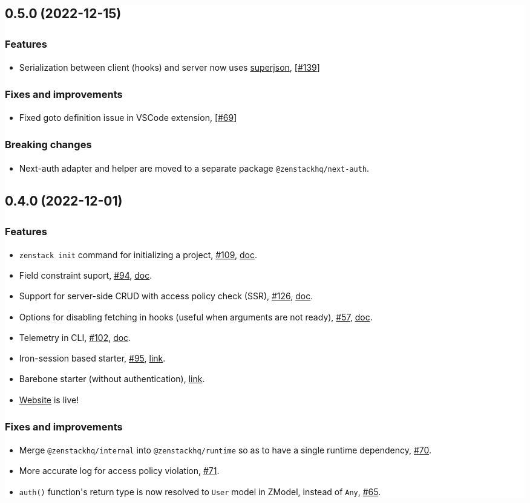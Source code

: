 ## 0.5.0 (2022-12-15)

### Features

-   Serialization between client (hooks) and server now uses [superjson](https://github.com/blitz-js/superjson), [[#139](https://github.com/zenstackhq/zenstack/issues/139)]

### Fixes and improvements

-   Fixed goto definition issue in VSCode extension, [[#69](https://github.com/zenstackhq/zenstack/issues/69)]

### Breaking changes

-   Next-auth adapter and helper are moved to a separate package `@zenstackhq/next-auth`.

## 0.4.0 (2022-12-01)

### Features

-   `zenstack init` command for initializing a project, [#109](https://github.com/zenstackhq/zenstack/issues/109), [doc](https://zenstack.dev/#/quick-start?id=adding-to-an-existing-project).

-   Field constraint suport, [#94](https://github.com/zenstackhq/zenstack/issues/94), [doc](https://zenstack.dev/#/zmodel-field-constraint).

-   Support for server-side CRUD with access policy check (SSR), [#126](https://github.com/zenstackhq/zenstack/issues/126), [doc](https://zenstack.dev/#/server-side-rendering).

-   Options for disabling fetching in hooks (useful when arguments are not ready), [#57](https://github.com/zenstackhq/zenstack/issues/57), [doc](https://zenstack.dev/#/runtime-api?id=requestoptions).

-   Telemetry in CLI, [#102](https://github.com/zenstackhq/zenstack/issues/102), [doc](https://zenstack.dev/#/telemetry).

-   Iron-session based starter, [#95](https://github.com/zenstackhq/zenstack/issues/95), [link](https://github.com/zenstackhq/nextjs-iron-session-starter).

-   Barebone starter (without authentication), [link](https://github.com/zenstackhq/nextjs-barebone-starter).

-   [Website](https://zenstack.dev) is live!

### Fixes and improvements

-   Merge `@zenstackhq/internal` into `@zenstackhq/runtime` so as to have a single runtime dependency, [#70](https://github.com/zenstackhq/zenstack/issues/70).

-   More accurate log for access policy violation, [#71](https://github.com/zenstackhq/zenstack/issues/71).

-   `auth()` function's return type is now resolved to `User` model in ZModel, instead of `Any`, [#65](https://github.com/zenstackhq/zenstack/issues/65).
